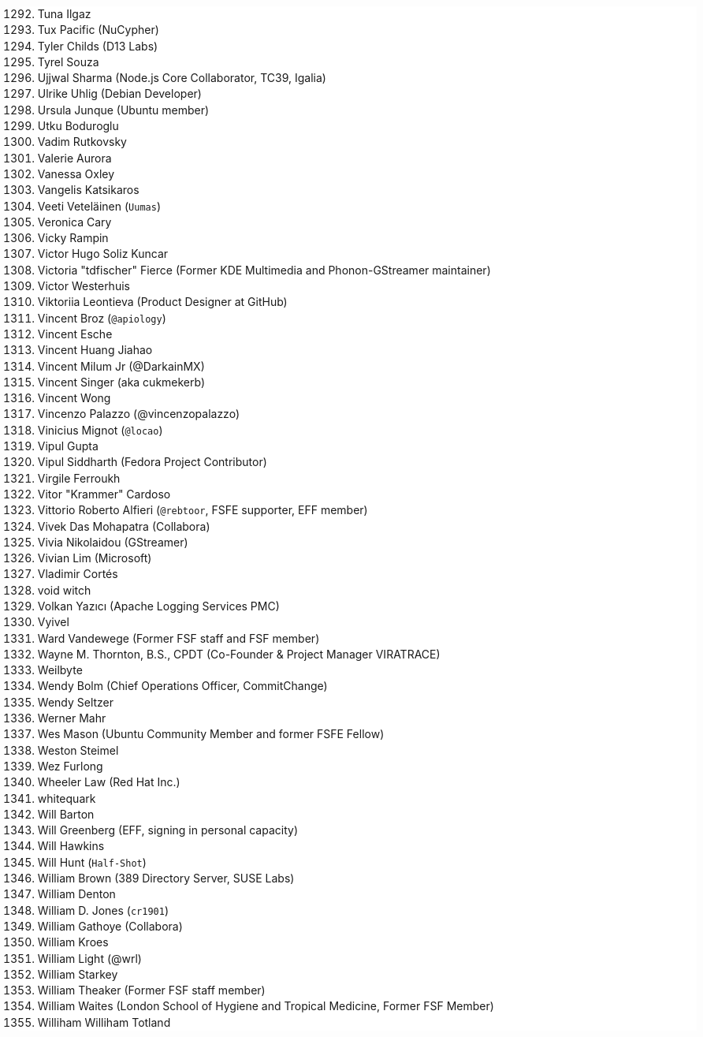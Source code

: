 1292. Tuna Ilgaz
1293. Tux Pacific (NuCypher)
1294. Tyler Childs (D13 Labs)
1295. Tyrel Souza
1296. Ujjwal Sharma (Node.js Core Collaborator, TC39, Igalia)
1297. Ulrike Uhlig (Debian Developer)
1298. Ursula Junque (Ubuntu member)
1299. Utku Boduroglu
1300. Vadim Rutkovsky
1301. Valerie Aurora
1302. Vanessa Oxley
1303. Vangelis Katsikaros
1304. Veeti Veteläinen (`Uumas`)
1305. Veronica Cary
1306. Vicky Rampin
1307. Victor Hugo Soliz Kuncar
1308. Victoria "tdfischer" Fierce (Former KDE Multimedia and Phonon-GStreamer maintainer)
1309. Victor Westerhuis
1310. Viktoriia Leontieva (Product Designer at GitHub)
1311. Vincent Broz  (`@apiology`)
1312. Vincent Esche
1313. Vincent Huang Jiahao
1314. Vincent Milum Jr (@DarkainMX)
1315. Vincent Singer (aka cukmekerb)
1316. Vincent Wong
1317. Vincenzo Palazzo (@vincenzopalazzo)
1318. Vinicius Mignot (`@locao`)
1319. Vipul Gupta
1320. Vipul Siddharth (Fedora Project Contributor)
1321. Virgile Ferroukh
1322. Vitor "Krammer" Cardoso
1323. Vittorio Roberto Alfieri (`@rebtoor`, FSFE supporter, EFF member)
1324. Vivek Das Mohapatra (Collabora)
1325. Vivia Nikolaidou (GStreamer)
1326. Vivian Lim (Microsoft)
1327. Vladimir Cortés
1328. void witch
1329. Volkan Yazıcı (Apache Logging Services PMC)
1330. Vyivel
1331. Ward Vandewege (Former FSF staff and FSF member)
1332. Wayne M. Thornton, B.S., CPDT (Co-Founder & Project Manager VIRATRACE)
1333. Weilbyte
1334. Wendy Bolm (Chief Operations Officer, CommitChange)
1335. Wendy Seltzer
1336. Werner Mahr
1337. Wes Mason (Ubuntu Community Member and former FSFE Fellow)
1338. Weston Steimel
1339. Wez Furlong
1340. Wheeler Law (Red Hat Inc.)
1341. whitequark
1342. Will Barton
1343. Will Greenberg (EFF, signing in personal capacity)
1344. Will Hawkins
1345. Will Hunt (`Half-Shot`)
1346. William Brown (389 Directory Server, SUSE Labs)
1347. William Denton
1348. William D. Jones (`cr1901`)
1349. William Gathoye (Collabora)
1350. William Kroes
1351. William Light (@wrl)
1352. William Starkey
1353. William Theaker (Former FSF staff member)
1354. William Waites (London School of Hygiene and Tropical Medicine, Former FSF Member)
1355. Williham Williham Totland